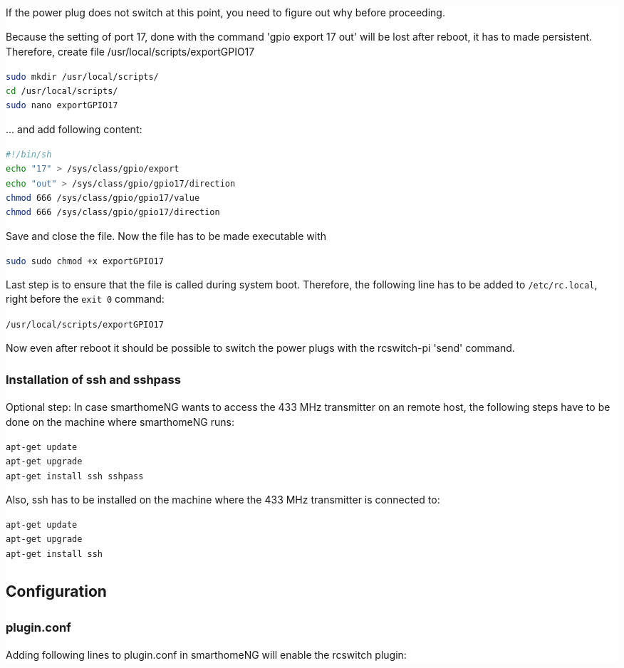 If the power plug does not switch at this point, you need to figure out why before proceeding.

Because the setting of port 17, done with the command 'gpio export 17 out' will be lost after reboot, it has to made persistent. Therefore, create file /usr/local/scripts/exportGPIO17

```bash
sudo mkdir /usr/local/scripts/
cd /usr/local/scripts/
sudo nano exportGPIO17
```

... and add following content:

```bash
#!/bin/sh  
echo "17" > /sys/class/gpio/export
echo "out" > /sys/class/gpio/gpio17/direction
chmod 666 /sys/class/gpio/gpio17/value
chmod 666 /sys/class/gpio/gpio17/direction
```

Save and close the file. Now the file has to be made executable with
```bash
sudo sudo chmod +x exportGPIO17
```

Last step is to ensure that the file is called during system boot. Therefore, the following line has to be added to ``/etc/rc.local``, right before the ``exit 0`` command:

```bash
/usr/local/scripts/exportGPIO17
```

Now even after reboot it should be possible to switch the power plugs with the rcswitch-pi 'send' command.

### Installation of ssh and sshpass

Optional step: In case smarthomeNG wants to access the 433 MHz transmitter on an remote host, the following steps have to be done on the machine where smarthomeNG runs:

```bash
apt-get update
apt-get upgrade
apt-get install ssh sshpass
```

Also, ssh has to be installed on the machine where the 433 MHz transmitter is connected to:

```bash
apt-get update
apt-get upgrade
apt-get install ssh
```

## Configuration
### plugin.conf
Adding following lines to plugin.conf in smarthomeNG will enable the rcswitch plugin:
